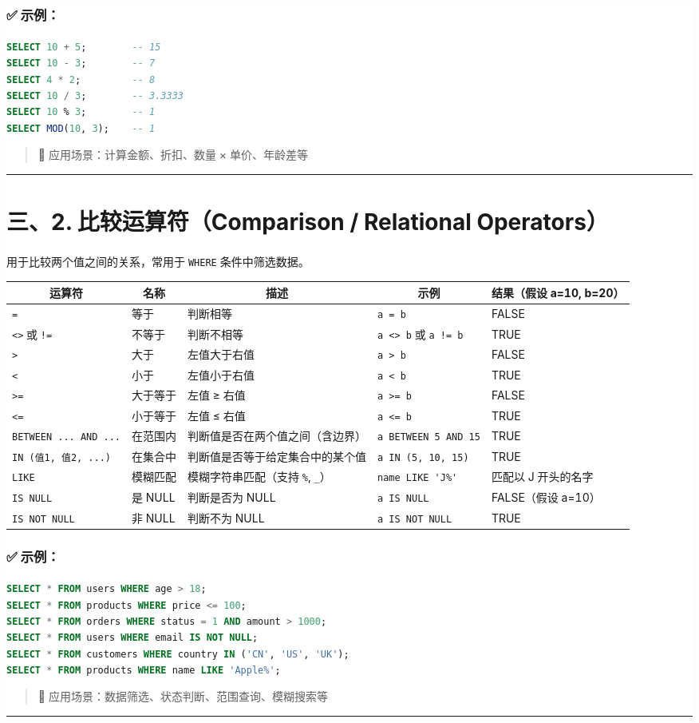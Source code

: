### ✅ 示例：
```sql
SELECT 10 + 5;        -- 15
SELECT 10 - 3;        -- 7
SELECT 4 * 2;         -- 8
SELECT 10 / 3;        -- 3.3333
SELECT 10 % 3;        -- 1
SELECT MOD(10, 3);    -- 1
```

> 🎯 应用场景：计算金额、折扣、数量 × 单价、年龄差等

---

# 三、2. 比较运算符（Comparison / Relational Operators）

用于比较两个值之间的关系，常用于 `WHERE` 条件中筛选数据。

| 运算符 | 名称 | 描述 | 示例 | 结果（假设 a=10, b=20） |
|--------|------|------|------|--------------------------|
| `=` | 等于 | 判断相等 | `a = b` | FALSE |
| `<>` 或 `!=` | 不等于 | 判断不相等 | `a <> b` 或 `a != b` | TRUE |
| `>` | 大于 | 左值大于右值 | `a > b` | FALSE |
| `<` | 小于 | 左值小于右值 | `a < b` | TRUE |
| `>=` | 大于等于 | 左值 ≥ 右值 | `a >= b` | FALSE |
| `<=` | 小于等于 | 左值 ≤ 右值 | `a <= b` | TRUE |
| `BETWEEN ... AND ...` | 在范围内 | 判断值是否在两个值之间（含边界） | `a BETWEEN 5 AND 15` | TRUE |
| `IN (值1, 值2, ...)` | 在集合中 | 判断值是否等于给定集合中的某个值 | `a IN (5, 10, 15)` | TRUE |
| `LIKE` | 模糊匹配 | 模糊字符串匹配（支持 `%`, `_`） | `name LIKE 'J%'` | 匹配以 J 开头的名字 |
| `IS NULL` | 是 NULL | 判断是否为 NULL | `a IS NULL` | FALSE（假设 a=10） |
| `IS NOT NULL` | 非 NULL | 判断不为 NULL | `a IS NOT NULL` | TRUE |

### ✅ 示例：
```sql
SELECT * FROM users WHERE age > 18;
SELECT * FROM products WHERE price <= 100;
SELECT * FROM orders WHERE status = 1 AND amount > 1000;
SELECT * FROM users WHERE email IS NOT NULL;
SELECT * FROM customers WHERE country IN ('CN', 'US', 'UK');
SELECT * FROM products WHERE name LIKE 'Apple%';
```

> 🎯 应用场景：数据筛选、状态判断、范围查询、模糊搜索等

---
